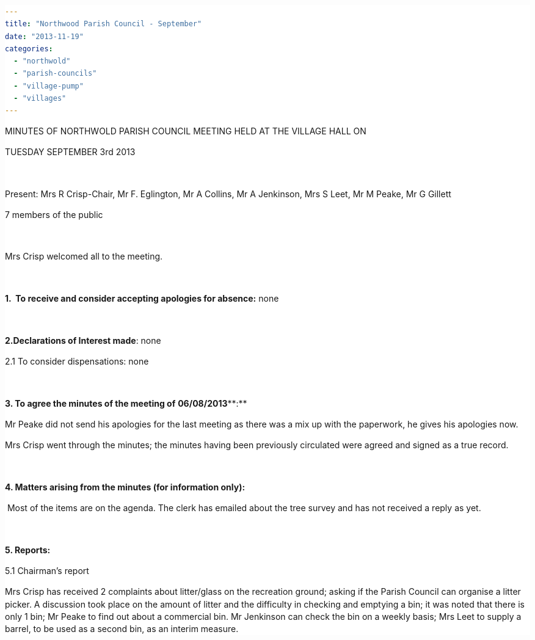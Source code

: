 ```yaml
---
title: "Northwood Parish Council - September"
date: "2013-11-19"
categories: 
  - "northwold"
  - "parish-councils"
  - "village-pump"
  - "villages"
---
```


MINUTES OF NORTHWOLD PARISH COUNCIL MEETING HELD AT THE VILLAGE HALL ON

TUESDAY SEPTEMBER 3rd 2013

 

Present: Mrs R Crisp-Chair, Mr F. Eglington, Mr A Collins, Mr A Jenkinson, Mrs S Leet, Mr M Peake, Mr G Gillett

7 members of the public

 

Mrs Crisp welcomed all to the meeting.

 

**1.  To receive and consider accepting apologies for absence:** none

 

**2.Declarations of Interest made**: none

2.1 To consider dispensations: none

 

**3\. To agree the minutes of the meeting of** **06/08/2013****:**

Mr Peake did not send his apologies for the last meeting as there was a mix up with the paperwork, he gives his apologies now.

Mrs Crisp went through the minutes; the minutes having been previously circulated were agreed and signed as a true record.

 

**4. Matters arising from the minutes (for information only):**

 Most of the items are on the agenda. The clerk has emailed about the tree survey and has not received a reply as yet.

 

**5\. Reports:**

5.1 Chairman’s report

Mrs Crisp has received 2 complaints about litter/glass on the recreation ground; asking if the Parish Council can organise a litter picker. A discussion took place on the amount of litter and the difficulty in checking and emptying a bin; it was noted that there is only 1 bin; Mr Peake to find out about a commercial bin. Mr Jenkinson can check the bin on a weekly basis; Mrs Leet to supply a barrel, to be used as a second bin, as an interim measure.
